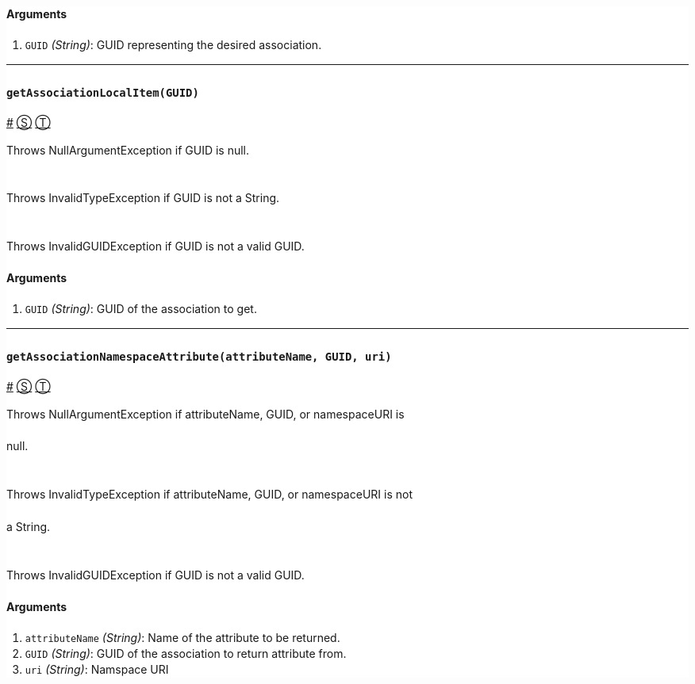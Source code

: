 #### Arguments
1. `GUID` *(String)*: GUID representing the desired association.

* * *





### <a id="getassociationlocalitemguid"></a>`getAssociationLocalItem(GUID)`
<a href="#getassociationlocalitemguid">#</a> [&#x24C8;](https://github.com/KeepingFoundThingsFound/ItemMirror/blob/0.9.0/item-mirror.js#L288 "View in source") [&#x24C9;][1]

Throws NullArgumentException if GUID is null. <br/>
<br>
<br>
Throws InvalidTypeException if GUID is not a String. <br/>
<br>
<br>
Throws InvalidGUIDException if GUID is not a valid GUID. <br/>

#### Arguments
1. `GUID` *(String)*: GUID of the association to get.

* * *





### <a id="getassociationnamespaceattributeattributename-guid-uri"></a>`getAssociationNamespaceAttribute(attributeName, GUID, uri)`
<a href="#getassociationnamespaceattributeattributename-guid-uri">#</a> [&#x24C8;](https://github.com/KeepingFoundThingsFound/ItemMirror/blob/0.9.0/item-mirror.js#L952 "View in source") [&#x24C9;][1]

Throws NullArgumentException if attributeName, GUID, or namespaceURI is
<br>
<br>
null. <br/>
<br>
<br>
Throws InvalidTypeException if attributeName, GUID, or namespaceURI is not
<br>
<br>
a String. <br/>
<br>
<br>
Throws InvalidGUIDException if GUID is not a valid GUID. <br/>

#### Arguments
1. `attributeName` *(String)*: Name of the attribute to be returned.
2. `GUID` *(String)*: GUID of the association to return attribute from.
3. `uri` *(String)*: Namspace URI


 [1]: #properties "Jump back to the TOC."